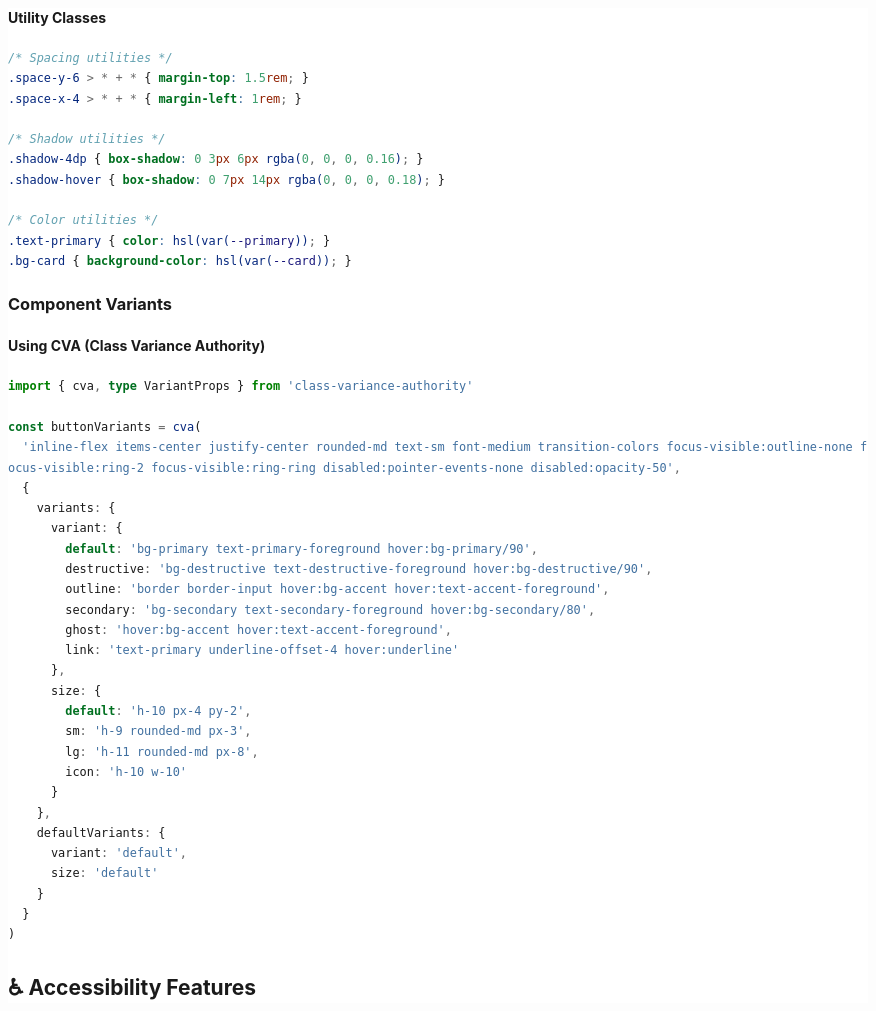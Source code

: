 #### Utility Classes
```css
/* Spacing utilities */
.space-y-6 > * + * { margin-top: 1.5rem; }
.space-x-4 > * + * { margin-left: 1rem; }

/* Shadow utilities */
.shadow-4dp { box-shadow: 0 3px 6px rgba(0, 0, 0, 0.16); }
.shadow-hover { box-shadow: 0 7px 14px rgba(0, 0, 0, 0.18); }

/* Color utilities */
.text-primary { color: hsl(var(--primary)); }
.bg-card { background-color: hsl(var(--card)); }
```

### Component Variants

#### Using CVA (Class Variance Authority)
```typescript
import { cva, type VariantProps } from 'class-variance-authority'

const buttonVariants = cva(
  'inline-flex items-center justify-center rounded-md text-sm font-medium transition-colors focus-visible:outline-none focus-visible:ring-2 focus-visible:ring-ring disabled:pointer-events-none disabled:opacity-50',
  {
    variants: {
      variant: {
        default: 'bg-primary text-primary-foreground hover:bg-primary/90',
        destructive: 'bg-destructive text-destructive-foreground hover:bg-destructive/90',
        outline: 'border border-input hover:bg-accent hover:text-accent-foreground',
        secondary: 'bg-secondary text-secondary-foreground hover:bg-secondary/80',
        ghost: 'hover:bg-accent hover:text-accent-foreground',
        link: 'text-primary underline-offset-4 hover:underline'
      },
      size: {
        default: 'h-10 px-4 py-2',
        sm: 'h-9 rounded-md px-3',
        lg: 'h-11 rounded-md px-8',
        icon: 'h-10 w-10'
      }
    },
    defaultVariants: {
      variant: 'default',
      size: 'default'
    }
  }
)
```

## ♿ Accessibility Features
